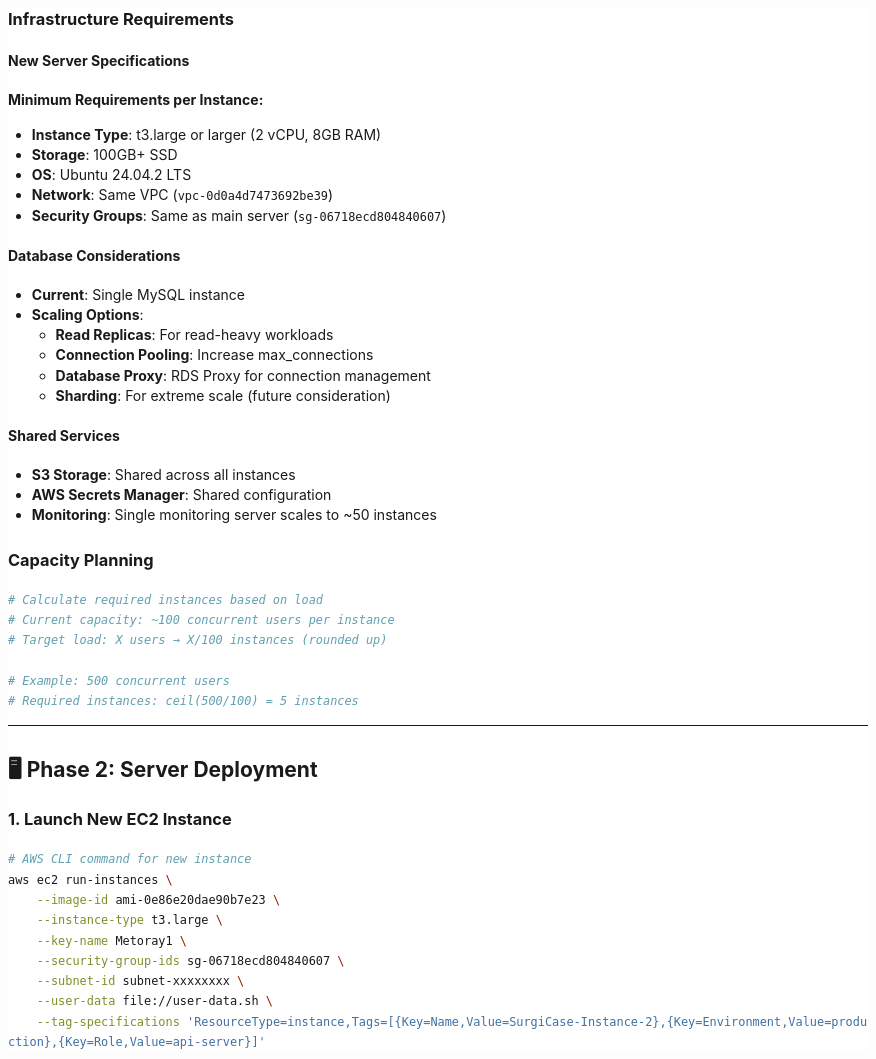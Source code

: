 ### Infrastructure Requirements

#### New Server Specifications
**Minimum Requirements per Instance:**
- **Instance Type**: t3.large or larger (2 vCPU, 8GB RAM)
- **Storage**: 100GB+ SSD
- **OS**: Ubuntu 24.04.2 LTS
- **Network**: Same VPC (`vpc-0d0a4d7473692be39`)
- **Security Groups**: Same as main server (`sg-06718ecd804840607`)

#### Database Considerations
- **Current**: Single MySQL instance
- **Scaling Options**:
  - **Read Replicas**: For read-heavy workloads
  - **Connection Pooling**: Increase max_connections
  - **Database Proxy**: RDS Proxy for connection management
  - **Sharding**: For extreme scale (future consideration)

#### Shared Services
- **S3 Storage**: Shared across all instances
- **AWS Secrets Manager**: Shared configuration
- **Monitoring**: Single monitoring server scales to ~50 instances

### Capacity Planning
```bash
# Calculate required instances based on load
# Current capacity: ~100 concurrent users per instance
# Target load: X users → X/100 instances (rounded up)

# Example: 500 concurrent users
# Required instances: ceil(500/100) = 5 instances
```

---

## 🖥️ Phase 2: Server Deployment

### 1. Launch New EC2 Instance

```bash
# AWS CLI command for new instance
aws ec2 run-instances \
    --image-id ami-0e86e20dae90b7e23 \
    --instance-type t3.large \
    --key-name Metoray1 \
    --security-group-ids sg-06718ecd804840607 \
    --subnet-id subnet-xxxxxxxx \
    --user-data file://user-data.sh \
    --tag-specifications 'ResourceType=instance,Tags=[{Key=Name,Value=SurgiCase-Instance-2},{Key=Environment,Value=production},{Key=Role,Value=api-server}]'
```

